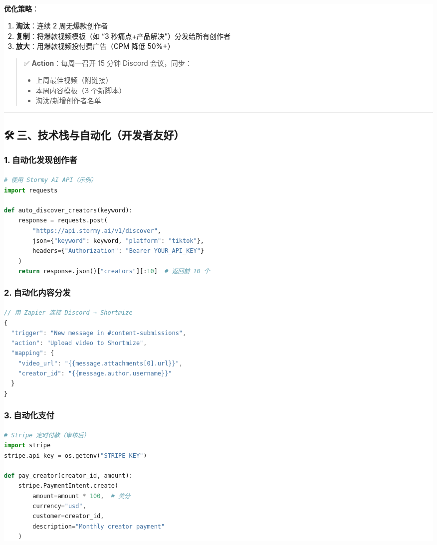 **优化策略**：  
1. **淘汰**：连续 2 周无爆款创作者  
2. **复制**：将爆款视频模板（如 “3 秒痛点+产品解决”）分发给所有创作者  
3. **放大**：用爆款视频投付费广告（CPM 降低 50%+）

> ✅ **Action**：每周一召开 15 分钟 Discord 会议，同步：  
> - 上周最佳视频（附链接）  
> - 本周内容模板（3 个新脚本）  
> - 淘汰/新增创作者名单

---

## 🛠️ 三、技术栈与自动化（开发者友好）

### 1. 自动化发现创作者  
```python
# 使用 Stormy AI API（示例）
import requests

def auto_discover_creators(keyword):
    response = requests.post(
        "https://api.stormy.ai/v1/discover",
        json={"keyword": keyword, "platform": "tiktok"},
        headers={"Authorization": "Bearer YOUR_API_KEY"}
    )
    return response.json()["creators"][:10]  # 返回前 10 个
```

### 2. 自动化内容分发  
```javascript
// 用 Zapier 连接 Discord → Shortmize
{
  "trigger": "New message in #content-submissions",
  "action": "Upload video to Shortmize",
  "mapping": {
    "video_url": "{{message.attachments[0].url}}",
    "creator_id": "{{message.author.username}}"
  }
}
```

### 3. 自动化支付  
```python
# Stripe 定时付款（审核后）
import stripe
stripe.api_key = os.getenv("STRIPE_KEY")

def pay_creator(creator_id, amount):
    stripe.PaymentIntent.create(
        amount=amount * 100,  # 美分
        currency="usd",
        customer=creator_id,
        description="Monthly creator payment"
    )
```
